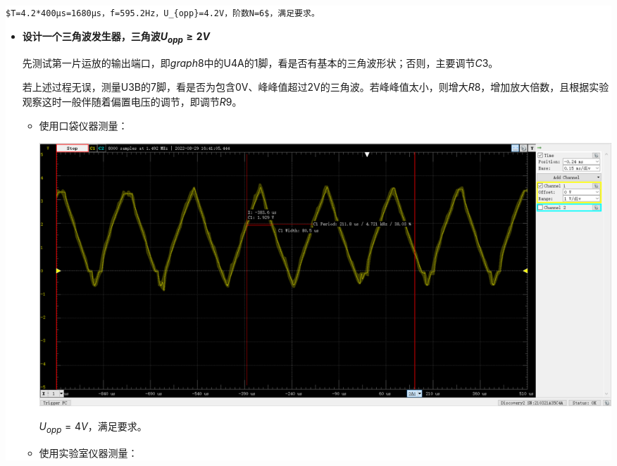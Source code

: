     $T=4.2*400μs=1680μs，f=595.2Hz，U_{opp}=4.2V，阶数N=6$，满足要求。

* **设计一个三角波发生器，三角波$U_{opp}≥2V$**

  先测试第一片运放的输出端口，即$graph8$中的U4A的1脚，看是否有基本的三角波形状；否则，主要调节$C3$。

  若上述过程无误，测量U3B的7脚，看是否为包含0V、峰峰值超过2V的三角波。若峰峰值太小，则增大$R8$，增加放大倍数，且根据实验观察这时一般伴随着偏置电压的调节，即调节$R9$。

  * 使用口袋仪器测量：

    ![image-20220903195318300](./%E6%99%B6%E4%BD%93%E7%AE%A1%E5%9B%BE%E7%A4%BA%E4%BB%AA.assets/image-20220903195318300.png)

    $U_{opp}=4V$，满足要求。

  * 使用实验室仪器测量：
